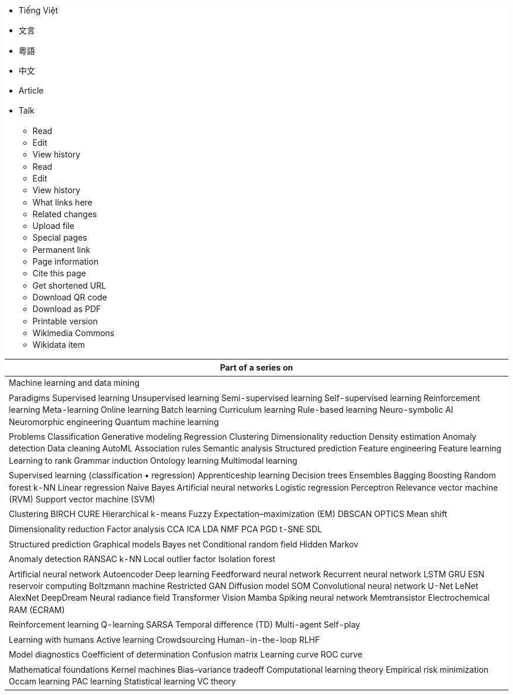 - Tiếng Việt
- 文言
- 粵語
- 中文

- Article
- Talk

    - Read
    - Edit
    - View history
    - Read
    - Edit
    - View history
    - What links here
    - Related changes
    - Upload file
    - Special pages
    - Permanent link
    - Page information
    - Cite this page
    - Get shortened URL
    - Download QR code
    - Download as PDF
    - Printable version
    - Wikimedia Commons
    - Wikidata item

| Part of a series on                                                                                                                                                                                                                                                                                                                                                      |
|--------------------------------------------------------------------------------------------------------------------------------------------------------------------------------------------------------------------------------------------------------------------------------------------------------------------------------------------------------------------------|
| Machine learning and data mining                                                                                                                                                                                                                                                                                                                                         |
| Paradigms Supervised learning Unsupervised learning Semi-supervised learning Self-supervised learning Reinforcement learning Meta-learning Online learning Batch learning Curriculum learning Rule-based learning Neuro-symbolic AI Neuromorphic engineering Quantum machine learning                                                                                    |
| Problems Classification Generative modeling Regression Clustering Dimensionality reduction Density estimation Anomaly detection Data cleaning AutoML Association rules Semantic analysis Structured prediction Feature engineering Feature learning Learning to rank Grammar induction Ontology learning Multimodal learning                                             |
| Supervised learning (classification • regression)  Apprenticeship learning Decision trees Ensembles Bagging Boosting Random forest k-NN Linear regression Naive Bayes Artificial neural networks Logistic regression Perceptron Relevance vector machine (RVM) Support vector machine (SVM)                                                                              |
| Clustering BIRCH CURE Hierarchical k-means Fuzzy Expectation–maximization (EM)  DBSCAN OPTICS Mean shift                                                                                                                                                                                                                                                                 |
| Dimensionality reduction Factor analysis CCA ICA LDA NMF PCA PGD t-SNE SDL                                                                                                                                                                                                                                                                                               |
| Structured prediction Graphical models Bayes net Conditional random field Hidden Markov                                                                                                                                                                                                                                                                                  |
| Anomaly detection RANSAC k-NN Local outlier factor Isolation forest                                                                                                                                                                                                                                                                                                      |
| Artificial neural network Autoencoder Deep learning Feedforward neural network Recurrent neural network LSTM GRU ESN reservoir computing Boltzmann machine Restricted GAN Diffusion model SOM Convolutional neural network U-Net LeNet AlexNet DeepDream Neural radiance field Transformer Vision Mamba Spiking neural network Memtransistor Electrochemical RAM (ECRAM) |
| Reinforcement learning Q-learning SARSA Temporal difference (TD) Multi-agent Self-play                                                                                                                                                                                                                                                                                   |
| Learning with humans Active learning Crowdsourcing Human-in-the-loop RLHF                                                                                                                                                                                                                                                                                                |
| Model diagnostics Coefficient of determination Confusion matrix Learning curve ROC curve                                                                                                                                                                                                                                                                                 |
| Mathematical foundations Kernel machines Bias–variance tradeoff Computational learning theory Empirical risk minimization Occam learning PAC learning Statistical learning VC theory                                                                                                                                                                                     |
